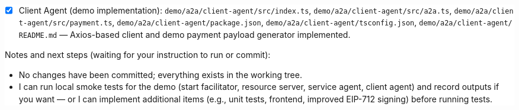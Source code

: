 - [x] Client Agent (demo implementation): `demo/a2a/client-agent/src/index.ts`, `demo/a2a/client-agent/src/a2a.ts`, `demo/a2a/client-agent/src/payment.ts`, `demo/a2a/client-agent/package.json`, `demo/a2a/client-agent/tsconfig.json`, `demo/a2a/client-agent/README.md` — Axios-based client and demo payment payload generator implemented.

Notes and next steps (waiting for your instruction to run or commit):
- No changes have been committed; everything exists in the working tree.
- I can run local smoke tests for the demo (start facilitator, resource server, service agent, client agent) and record outputs if you want — or I can implement additional items (e.g., unit tests, frontend, improved EIP-712 signing) before running tests. 